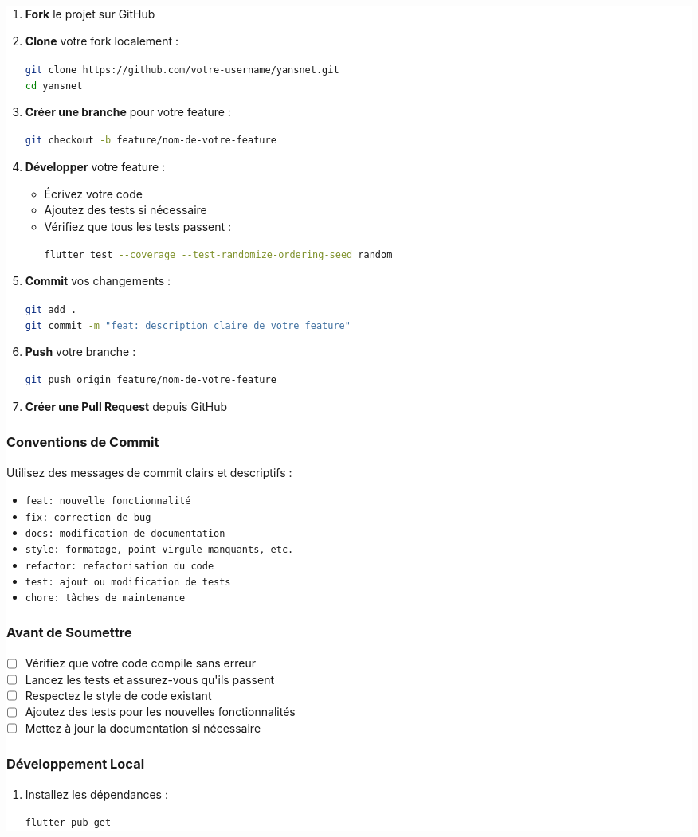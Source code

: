 1. **Fork** le projet sur GitHub
2. **Clone** votre fork localement :
   ```sh
   git clone https://github.com/votre-username/yansnet.git
   cd yansnet
   ```

3. **Créer une branche** pour votre feature :
   ```sh
   git checkout -b feature/nom-de-votre-feature
   ```

4. **Développer** votre feature :
   - Écrivez votre code
   - Ajoutez des tests si nécessaire
   - Vérifiez que tous les tests passent :
     ```sh
     flutter test --coverage --test-randomize-ordering-seed random
     ```

5. **Commit** vos changements :
   ```sh
   git add .
   git commit -m "feat: description claire de votre feature"
   ```

6. **Push** votre branche :
   ```sh
   git push origin feature/nom-de-votre-feature
   ```

7. **Créer une Pull Request** depuis GitHub

### Conventions de Commit

Utilisez des messages de commit clairs et descriptifs :
- `feat: nouvelle fonctionnalité`
- `fix: correction de bug`
- `docs: modification de documentation`
- `style: formatage, point-virgule manquants, etc.`
- `refactor: refactorisation du code`
- `test: ajout ou modification de tests`
- `chore: tâches de maintenance`

### Avant de Soumettre

- [ ] Vérifiez que votre code compile sans erreur
- [ ] Lancez les tests et assurez-vous qu'ils passent
- [ ] Respectez le style de code existant
- [ ] Ajoutez des tests pour les nouvelles fonctionnalités
- [ ] Mettez à jour la documentation si nécessaire

### Développement Local

1. Installez les dépendances :
   ```sh
   flutter pub get
   ```


[coverage_badge]: coverage_badge.svg
[flutter_localizations_link]: https://api.flutter.dev/flutter/flutter_localizations/flutter_localizations-library.html
[internationalization_link]: https://flutter.dev/docs/development/accessibility-and-localization/internationalization
[license_badge]: https://img.shields.io/badge/license-MIT-blue.svg
[license_link]: https://opensource.org/licenses/MIT
[very_good_analysis_badge]: https://img.shields.io/badge/style-very_good_analysis-B22C89.svg
[very_good_analysis_link]: https://pub.dev/packages/very_good_analysis
[very_good_cli_link]: https://github.com/VeryGoodOpenSource/very_good_cli